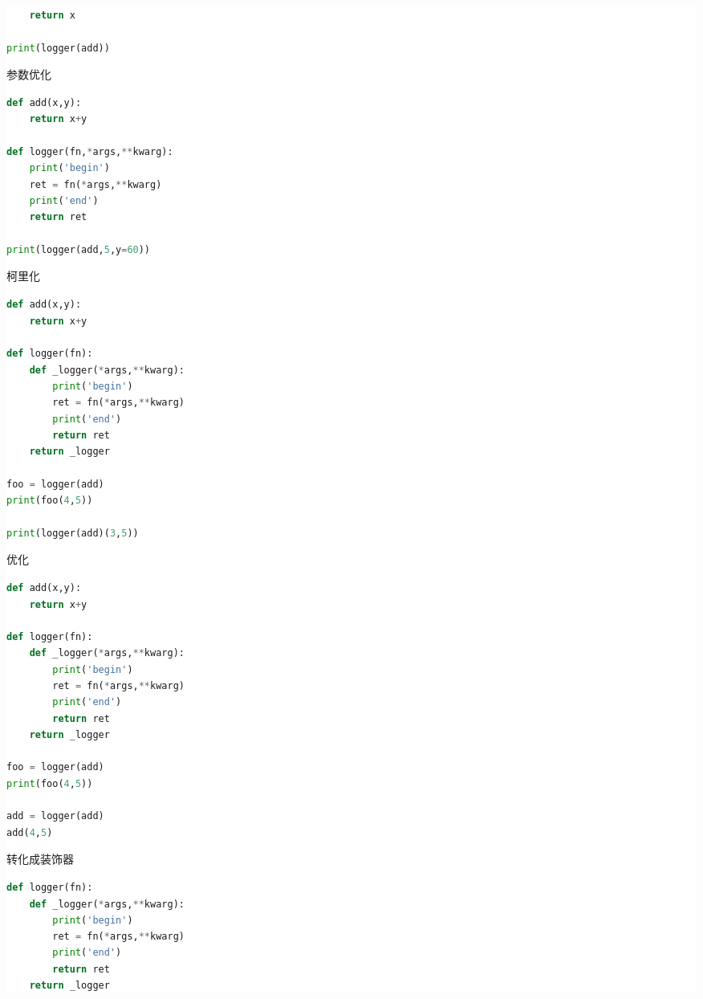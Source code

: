 ```python
    return x

print(logger(add))
```
参数优化
```python
def add(x,y):
    return x+y

def logger(fn,*args,**kwarg):
    print('begin')
    ret = fn(*args,**kwarg)
    print('end')
    return ret

print(logger(add,5,y=60))
```
柯里化
```python
def add(x,y):
    return x+y

def logger(fn):
    def _logger(*args,**kwarg):
        print('begin')
        ret = fn(*args,**kwarg)
        print('end')
        return ret
    return _logger

foo = logger(add)
print(foo(4,5))

print(logger(add)(3,5))
```
优化
```python
def add(x,y):
    return x+y

def logger(fn):
    def _logger(*args,**kwarg):
        print('begin')
        ret = fn(*args,**kwarg)
        print('end')
        return ret
    return _logger

foo = logger(add)
print(foo(4,5))

add = logger(add)
add(4,5)
```
转化成装饰器
```python
def logger(fn):
    def _logger(*args,**kwarg):
        print('begin')
        ret = fn(*args,**kwarg)
        print('end')
        return ret
    return _logger

```